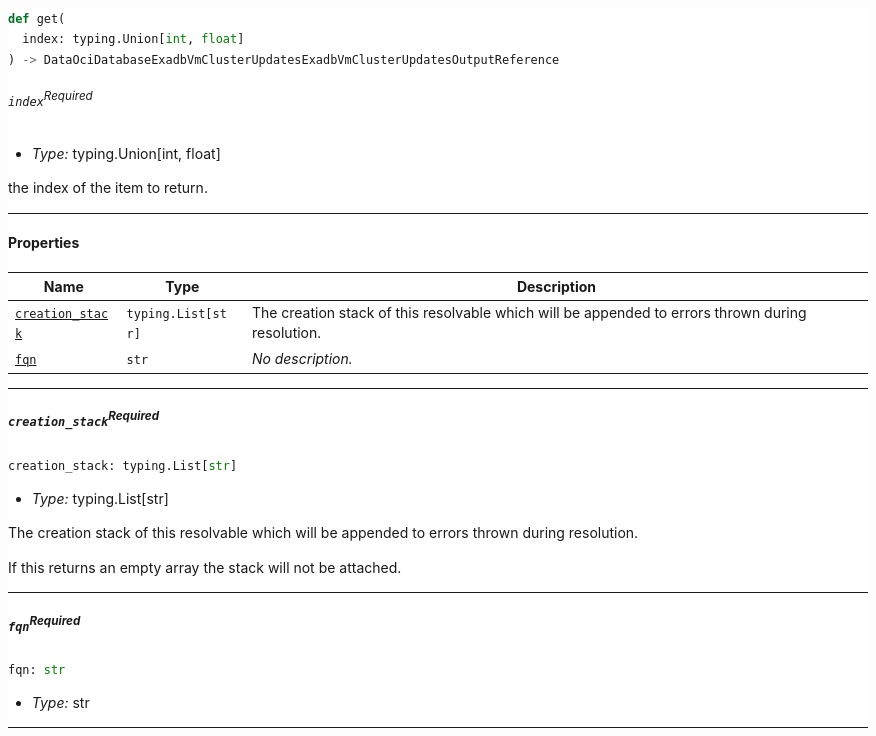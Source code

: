 ```python
def get(
  index: typing.Union[int, float]
) -> DataOciDatabaseExadbVmClusterUpdatesExadbVmClusterUpdatesOutputReference
```

###### `index`<sup>Required</sup> <a name="index" id="rhizo-co-terraform-provider-oci.dataOciDatabaseExadbVmClusterUpdates.DataOciDatabaseExadbVmClusterUpdatesExadbVmClusterUpdatesList.get.parameter.index"></a>

- *Type:* typing.Union[int, float]

the index of the item to return.

---


#### Properties <a name="Properties" id="Properties"></a>

| **Name** | **Type** | **Description** |
| --- | --- | --- |
| <code><a href="#rhizo-co-terraform-provider-oci.dataOciDatabaseExadbVmClusterUpdates.DataOciDatabaseExadbVmClusterUpdatesExadbVmClusterUpdatesList.property.creationStack">creation_stack</a></code> | <code>typing.List[str]</code> | The creation stack of this resolvable which will be appended to errors thrown during resolution. |
| <code><a href="#rhizo-co-terraform-provider-oci.dataOciDatabaseExadbVmClusterUpdates.DataOciDatabaseExadbVmClusterUpdatesExadbVmClusterUpdatesList.property.fqn">fqn</a></code> | <code>str</code> | *No description.* |

---

##### `creation_stack`<sup>Required</sup> <a name="creation_stack" id="rhizo-co-terraform-provider-oci.dataOciDatabaseExadbVmClusterUpdates.DataOciDatabaseExadbVmClusterUpdatesExadbVmClusterUpdatesList.property.creationStack"></a>

```python
creation_stack: typing.List[str]
```

- *Type:* typing.List[str]

The creation stack of this resolvable which will be appended to errors thrown during resolution.

If this returns an empty array the stack will not be attached.

---

##### `fqn`<sup>Required</sup> <a name="fqn" id="rhizo-co-terraform-provider-oci.dataOciDatabaseExadbVmClusterUpdates.DataOciDatabaseExadbVmClusterUpdatesExadbVmClusterUpdatesList.property.fqn"></a>

```python
fqn: str
```

- *Type:* str

---

